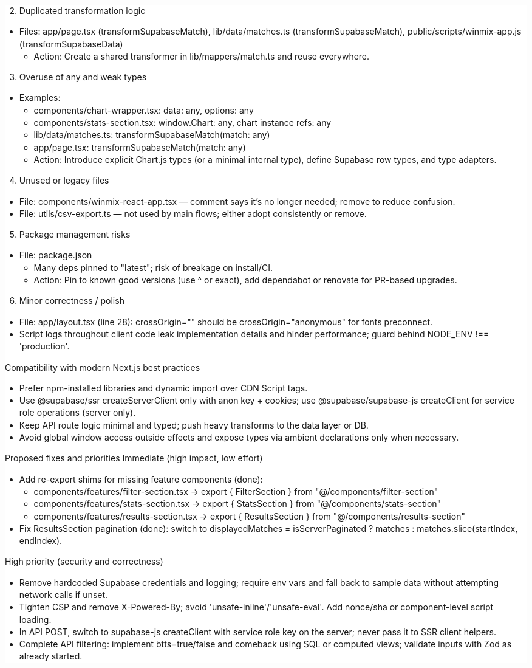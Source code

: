 2) Duplicated transformation logic
- Files: app/page.tsx (transformSupabaseMatch), lib/data/matches.ts (transformSupabaseMatch), public/scripts/winmix-app.js (transformSupabaseData)
  - Action: Create a shared transformer in lib/mappers/match.ts and reuse everywhere.

3) Overuse of any and weak types
- Examples:
  - components/chart-wrapper.tsx: data: any, options: any
  - components/stats-section.tsx: window.Chart: any, chart instance refs: any
  - lib/data/matches.ts: transformSupabaseMatch(match: any)
  - app/page.tsx: transformSupabaseMatch(match: any)
  - Action: Introduce explicit Chart.js types (or a minimal internal type), define Supabase row types, and type adapters.

4) Unused or legacy files
- File: components/winmix-react-app.tsx — comment says it’s no longer needed; remove to reduce confusion.
- File: utils/csv-export.ts — not used by main flows; either adopt consistently or remove.

5) Package management risks
- File: package.json
  - Many deps pinned to "latest"; risk of breakage on install/CI.
  - Action: Pin to known good versions (use ^ or exact), add dependabot or renovate for PR-based upgrades.

6) Minor correctness / polish
- File: app/layout.tsx (line 28): crossOrigin="" should be crossOrigin="anonymous" for fonts preconnect.
- Script logs throughout client code leak implementation details and hinder performance; guard behind NODE_ENV !== 'production'.

Compatibility with modern Next.js best practices
- Prefer npm-installed libraries and dynamic import over CDN Script tags.
- Use @supabase/ssr createServerClient only with anon key + cookies; use @supabase/supabase-js createClient for service role operations (server only).
- Keep API route logic minimal and typed; push heavy transforms to the data layer or DB.
- Avoid global window access outside effects and expose types via ambient declarations only when necessary.

Proposed fixes and priorities
Immediate (high impact, low effort)
- Add re-export shims for missing feature components (done):
  - components/features/filter-section.tsx → export { FilterSection } from "@/components/filter-section"
  - components/features/stats-section.tsx → export { StatsSection } from "@/components/stats-section"
  - components/features/results-section.tsx → export { ResultsSection } from "@/components/results-section"
- Fix ResultsSection pagination (done): switch to displayedMatches = isServerPaginated ? matches : matches.slice(startIndex, endIndex).

High priority (security and correctness)
- Remove hardcoded Supabase credentials and logging; require env vars and fall back to sample data without attempting network calls if unset.
- Tighten CSP and remove X-Powered-By; avoid 'unsafe-inline'/'unsafe-eval'. Add nonce/sha or component-level script loading.
- In API POST, switch to supabase-js createClient with service role key on the server; never pass it to SSR client helpers.
- Complete API filtering: implement btts=true/false and comeback using SQL or computed views; validate inputs with Zod as already started.
